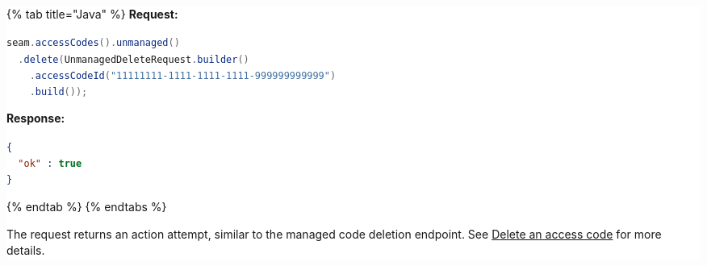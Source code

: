{% tab title="Java" %}
**Request:**

```java
seam.accessCodes().unmanaged()
  .delete(UnmanagedDeleteRequest.builder()
    .accessCodeId("11111111-1111-1111-1111-999999999999")
    .build());
```

**Response:**

```json
{
  "ok" : true
}
```
{% endtab %}
{% endtabs %}

The request returns an action attempt, similar to the managed code deletion endpoint. See [Delete an access code](../../../api-clients/access\_codes/delete.md) for more details.
